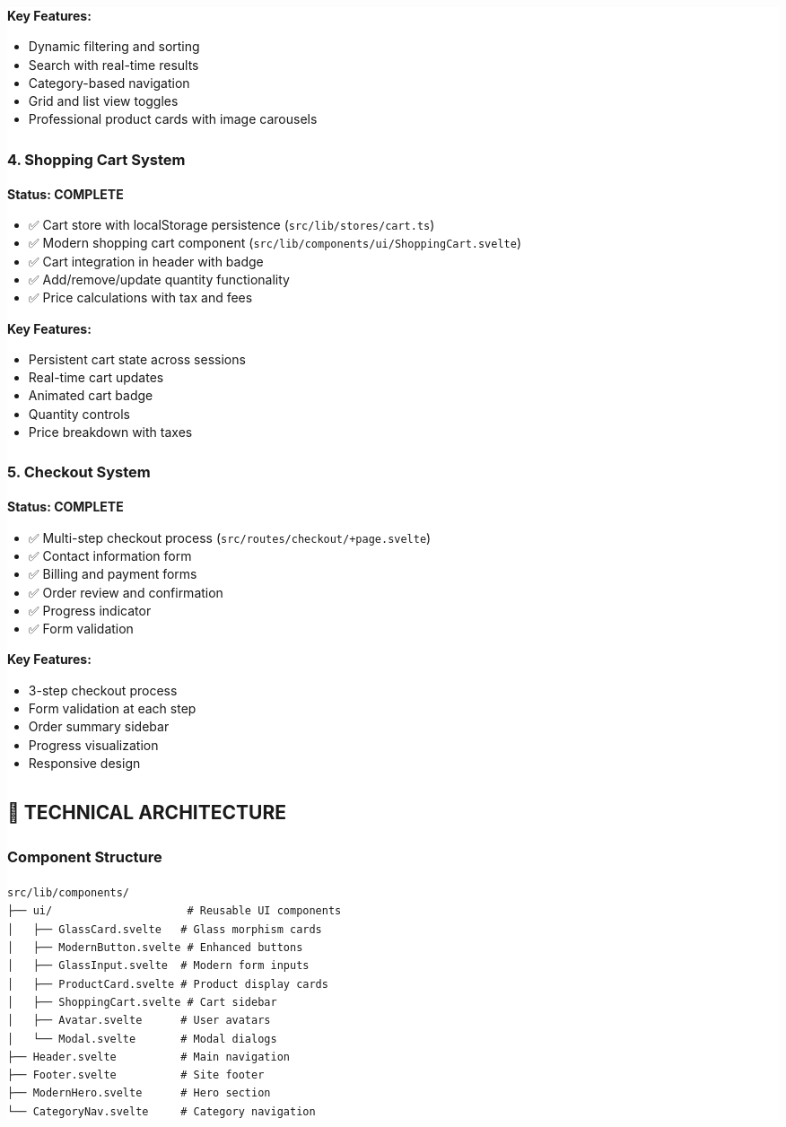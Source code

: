 **Key Features:**
- Dynamic filtering and sorting
- Search with real-time results
- Category-based navigation
- Grid and list view toggles
- Professional product cards with image carousels

### 4. Shopping Cart System
**Status: COMPLETE**
- ✅ Cart store with localStorage persistence (`src/lib/stores/cart.ts`)
- ✅ Modern shopping cart component (`src/lib/components/ui/ShoppingCart.svelte`)
- ✅ Cart integration in header with badge
- ✅ Add/remove/update quantity functionality
- ✅ Price calculations with tax and fees

**Key Features:**
- Persistent cart state across sessions
- Real-time cart updates
- Animated cart badge
- Quantity controls
- Price breakdown with taxes

### 5. Checkout System
**Status: COMPLETE**
- ✅ Multi-step checkout process (`src/routes/checkout/+page.svelte`)
- ✅ Contact information form
- ✅ Billing and payment forms
- ✅ Order review and confirmation
- ✅ Progress indicator
- ✅ Form validation

**Key Features:**
- 3-step checkout process
- Form validation at each step
- Order summary sidebar
- Progress visualization
- Responsive design

## 🔧 TECHNICAL ARCHITECTURE

### Component Structure
```
src/lib/components/
├── ui/                     # Reusable UI components
│   ├── GlassCard.svelte   # Glass morphism cards
│   ├── ModernButton.svelte # Enhanced buttons
│   ├── GlassInput.svelte  # Modern form inputs
│   ├── ProductCard.svelte # Product display cards
│   ├── ShoppingCart.svelte # Cart sidebar
│   ├── Avatar.svelte      # User avatars
│   └── Modal.svelte       # Modal dialogs
├── Header.svelte          # Main navigation
├── Footer.svelte          # Site footer
├── ModernHero.svelte      # Hero section
└── CategoryNav.svelte     # Category navigation
```
